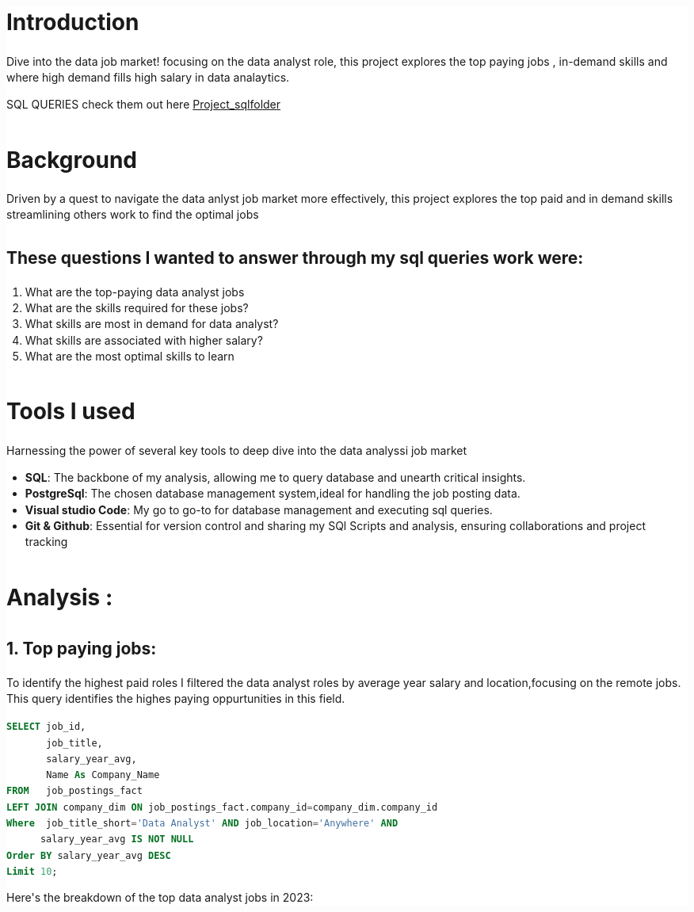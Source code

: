  # Introduction 
   Dive into the data job market! focusing on the data analyst role, this project explores the top paying jobs , in-demand skills and where high demand fills high salary in data analaytics.

   SQL QUERIES check them out here [Project_sqlfolder](/Project_sql/)


 # Background 
   Driven by a quest to navigate the data anlyst job market more effectively, this project explores the top paid and in demand skills streamlining others  work to find the optimal jobs 

  ## These questions I wanted to answer through my  sql queries work were: 
  1) What are the top-paying data analyst jobs
  2) What are the skills required for these  jobs?
  3) What skills are most in demand for data analyst?
  4) What skills are associated with higher salary?
  5) What are the most optimal skills to learn 
  
  # Tools I used 
  Harnessing the power of several key tools to deep dive into the data analyssi job market
  
- **SQL**: The backbone of my analysis, allowing me to query    database and unearth critical insights.
- **PostgreSql**: The chosen database management system,ideal for handling the job posting data.
- **Visual studio Code**: My go to go-to for database management and executing sql queries.
- **Git & Github**: Essential for version control and  sharing my SQl Scripts and analysis, ensuring collaborations and project tracking

 # **Analysis** : 

## **1. Top paying jobs:** 
To identify the highest paid roles I filtered the data analyst roles by average year salary and location,focusing on the remote jobs. This query identifies the highes paying oppurtunities in this field.

```sql
SELECT job_id,
       job_title,
       salary_year_avg,
       Name As Company_Name
FROM   job_postings_fact
LEFT JOIN company_dim ON job_postings_fact.company_id=company_dim.company_id
Where  job_title_short='Data Analyst' AND job_location='Anywhere' AND 
      salary_year_avg IS NOT NULL
Order BY salary_year_avg DESC
Limit 10;    
``` 
Here's the breakdown of the top data analyst jobs in 2023:
